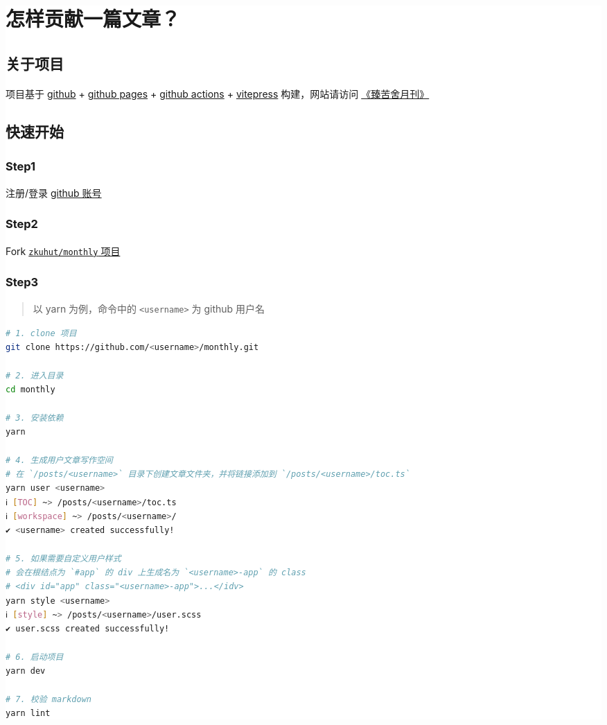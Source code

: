# 怎样贡献一篇文章？

## 关于项目

项目基于 [github](https://github.com) + [github pages](https://pages.github.com/) + [github actions](https://docs.github.com/en/actions/learn-github-actions/workflow-syntax-for-github-actions) + [vitepress](https://vitepress.vuejs.org/) 构建，网站请访问 [《臻苦舍月刊》](https://zkuhut.github.io/monthly/)

## 快速开始

### Step1

注册/登录 [github 账号](https://github.com)

### Step2

Fork [`zkuhut/monthly` 项目](https://github.com/zkuhut/monthly)

### Step3

> 以 yarn 为例，命令中的 `<username>` 为 github 用户名

```bash
# 1. clone 项目
git clone https://github.com/<username>/monthly.git

# 2. 进入目录
cd monthly

# 3. 安装依赖
yarn

# 4. 生成用户文章写作空间
# 在 `/posts/<username>` 目录下创建文章文件夹，并将链接添加到 `/posts/<username>/toc.ts`
yarn user <username>
ℹ [TOC] ~> /posts/<username>/toc.ts
ℹ [workspace] ~> /posts/<username>/
✔ <username> created successfully!

# 5. 如果需要自定义用户样式
# 会在根结点为 `#app` 的 div 上生成名为 `<username>-app` 的 class
# <div id="app" class="<username>-app">...</idv>
yarn style <username>
ℹ [style] ~> /posts/<username>/user.scss
✔ user.scss created successfully!

# 6. 启动项目
yarn dev

# 7. 校验 markdown
yarn lint
```
